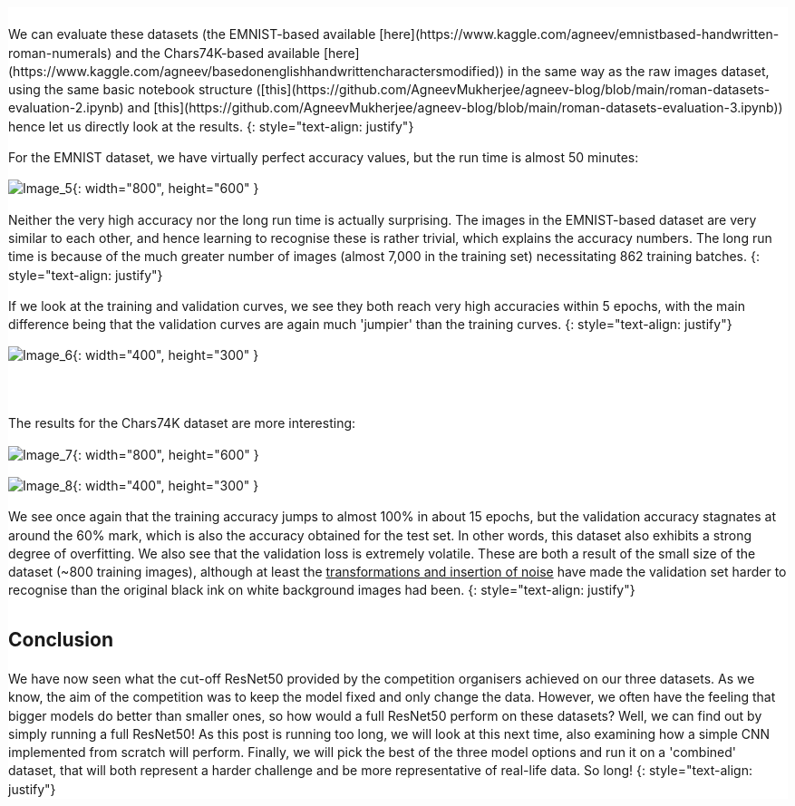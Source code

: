 <br>
We can evaluate these datasets (the EMNIST-based available [here](https://www.kaggle.com/agneev/emnistbased-handwritten-roman-numerals) and the Chars74K-based available [here](https://www.kaggle.com/agneev/basedonenglishhandwrittencharactersmodified)) in the same way as the raw images dataset, using the same basic notebook structure ([this](https://github.com/AgneevMukherjee/agneev-blog/blob/main/roman-datasets-evaluation-2.ipynb) and [this](https://github.com/AgneevMukherjee/agneev-blog/blob/main/roman-datasets-evaluation-3.ipynb)) hence let us directly look at the results.
{: style="text-align: justify"}

For the EMNIST dataset, we have virtually perfect accuracy values, but the run time is almost 50 minutes:

![Image_5](/agneev-blog/assets/img/img_2_5.png?raw=true){: width="800", height="600" }

Neither the very high accuracy nor the long run time is actually surprising. The images in the EMNIST-based dataset are very similar to each other, and hence learning to recognise these is rather trivial, which explains the accuracy numbers. The long run time is because of the much greater number of images (almost 7,000 in the training set) necessitating 862 training batches.
{: style="text-align: justify"}

If we look at the training and validation curves, we see they both reach very high accuracies within 5 epochs, with the main difference being that the validation curves are again much 'jumpier' than the training curves.
{: style="text-align: justify"}

![Image_6](/agneev-blog/assets/img/img_2_6.png?raw=true){: width="400", height="300" }

<br><br/>
The results for the Chars74K dataset are more interesting:

![Image_7](/agneev-blog/assets/img/img_2_7.png?raw=true){: width="800", height="600" }

![Image_8](/agneev-blog/assets/img/img_2_8.png?raw=true){: width="400", height="300" }

We see once again that the training accuracy jumps to almost 100% in about 15 epochs, but the validation accuracy stagnates at around the 60% mark, which is also the accuracy obtained for the test set. In other words, this dataset also exhibits a strong degree of overfitting. We also see that the validation loss is extremely volatile. These are both a result of the small size of the dataset (~800 training images), although at least the [transformations and insertion of noise](https://agneevmukherjee.github.io/agneev-blog/preparing-a-Roman-MNIST/#chars) have made the validation set harder to recognise than the original black ink on white background images had been.
{: style="text-align: justify"}

## Conclusion <a id="conc"></a>

We have now seen what the cut-off ResNet50 provided by the competition organisers achieved on our three datasets. As we know, the aim of the competition was to keep the model fixed and only change the data. However, we often have the feeling that bigger models do better than smaller ones, so how would a full ResNet50 perform on these datasets? Well, we can find out by simply running a full ResNet50! As this post is running too long, we will look at this next time, also examining how a simple CNN implemented from scratch will perform. Finally, we will pick the best of the three model options and run it on a 'combined' dataset, that will both represent a harder challenge and be more representative of real-life data. So long!
{: style="text-align: justify"}
